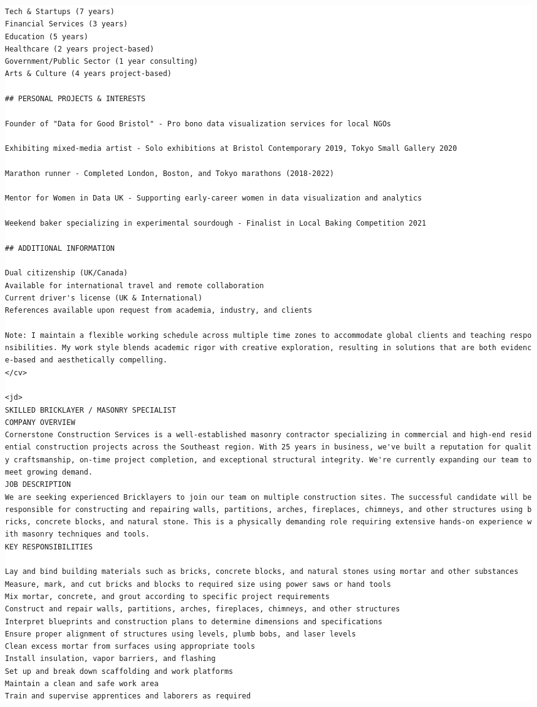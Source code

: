     Tech & Startups (7 years)
    Financial Services (3 years)
    Education (5 years)
    Healthcare (2 years project-based)
    Government/Public Sector (1 year consulting)
    Arts & Culture (4 years project-based)

    ## PERSONAL PROJECTS & INTERESTS

    Founder of "Data for Good Bristol" - Pro bono data visualization services for local NGOs

    Exhibiting mixed-media artist - Solo exhibitions at Bristol Contemporary 2019, Tokyo Small Gallery 2020

    Marathon runner - Completed London, Boston, and Tokyo marathons (2018-2022)

    Mentor for Women in Data UK - Supporting early-career women in data visualization and analytics

    Weekend baker specializing in experimental sourdough - Finalist in Local Baking Competition 2021

    ## ADDITIONAL INFORMATION

    Dual citizenship (UK/Canada)
    Available for international travel and remote collaboration
    Current driver's license (UK & International)
    References available upon request from academia, industry, and clients

    Note: I maintain a flexible working schedule across multiple time zones to accommodate global clients and teaching responsibilities. My work style blends academic rigor with creative exploration, resulting in solutions that are both evidence-based and aesthetically compelling.
    </cv>

    <jd>
    SKILLED BRICKLAYER / MASONRY SPECIALIST
    COMPANY OVERVIEW
    Cornerstone Construction Services is a well-established masonry contractor specializing in commercial and high-end residential construction projects across the Southeast region. With 25 years in business, we've built a reputation for quality craftsmanship, on-time project completion, and exceptional structural integrity. We're currently expanding our team to meet growing demand.
    JOB DESCRIPTION
    We are seeking experienced Bricklayers to join our team on multiple construction sites. The successful candidate will be responsible for constructing and repairing walls, partitions, arches, fireplaces, chimneys, and other structures using bricks, concrete blocks, and natural stone. This is a physically demanding role requiring extensive hands-on experience with masonry techniques and tools.
    KEY RESPONSIBILITIES

    Lay and bind building materials such as bricks, concrete blocks, and natural stones using mortar and other substances
    Measure, mark, and cut bricks and blocks to required size using power saws or hand tools
    Mix mortar, concrete, and grout according to specific project requirements
    Construct and repair walls, partitions, arches, fireplaces, chimneys, and other structures
    Interpret blueprints and construction plans to determine dimensions and specifications
    Ensure proper alignment of structures using levels, plumb bobs, and laser levels
    Clean excess mortar from surfaces using appropriate tools
    Install insulation, vapor barriers, and flashing
    Set up and break down scaffolding and work platforms
    Maintain a clean and safe work area
    Train and supervise apprentices and laborers as required
